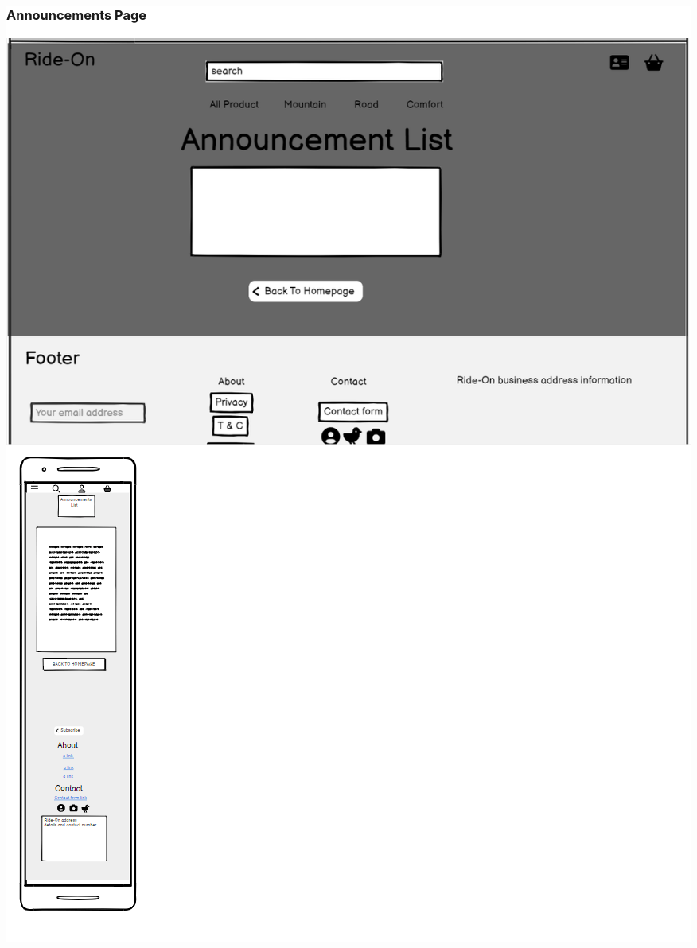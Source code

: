 ### Announcements Page
![screen shout of announcement  wireframe](media/announcement-wireframe.png) ![screen shot of announcement mobile wireframe](media/announcement-mob-wireframe.png)
